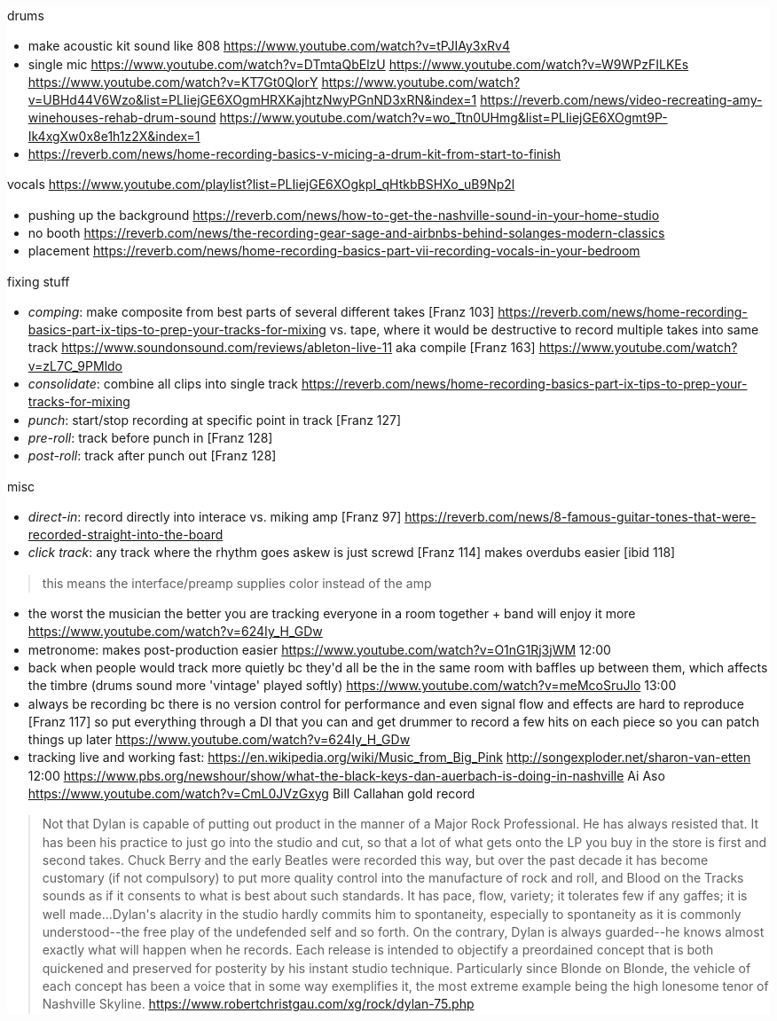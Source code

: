 
drums
* make acoustic kit sound like 808 https://www.youtube.com/watch?v=tPJIAy3xRv4
* single mic https://www.youtube.com/watch?v=DTmtaQbElzU https://www.youtube.com/watch?v=W9WPzFILKEs https://www.youtube.com/watch?v=KT7Gt0QlorY https://www.youtube.com/watch?v=UBHd44V6Wzo&list=PLIiejGE6XOgmHRXKajhtzNwyPGnND3xRN&index=1 https://reverb.com/news/video-recreating-amy-winehouses-rehab-drum-sound https://www.youtube.com/watch?v=wo_Ttn0UHmg&list=PLIiejGE6XOgmt9P-Ik4xgXw0x8e1h1z2X&index=1
* https://reverb.com/news/home-recording-basics-v-micing-a-drum-kit-from-start-to-finish

vocals https://www.youtube.com/playlist?list=PLIiejGE6XOgkpI_qHtkbBSHXo_uB9Np2l
* pushing up the background https://reverb.com/news/how-to-get-the-nashville-sound-in-your-home-studio
* no booth https://reverb.com/news/the-recording-gear-sage-and-airbnbs-behind-solanges-modern-classics
* placement https://reverb.com/news/home-recording-basics-part-vii-recording-vocals-in-your-bedroom

fixing stuff
* _comping_: make composite from best parts of several different takes [Franz 103] https://reverb.com/news/home-recording-basics-part-ix-tips-to-prep-your-tracks-for-mixing vs. tape, where it would be destructive to record multiple takes into same track https://www.soundonsound.com/reviews/ableton-live-11 aka compile [Franz 163] https://www.youtube.com/watch?v=zL7C_9PMldo
* _consolidate_: combine all clips into single track https://reverb.com/news/home-recording-basics-part-ix-tips-to-prep-your-tracks-for-mixing
* _punch_: start/stop recording at specific point in track [Franz 127]
* _pre-roll_: track before punch in [Franz 128]
* _post-roll_: track after punch out [Franz 128]

misc
* _direct-in_: record directly into interace vs. miking amp [Franz 97] https://reverb.com/news/8-famous-guitar-tones-that-were-recorded-straight-into-the-board
* _click track_: any track where the rhythm goes askew is just screwd [Franz 114] makes overdubs easier [ibid 118]
> this means the interface/preamp supplies color instead of the amp
* the worst the musician the better you are tracking everyone in a room together + band will enjoy it more https://www.youtube.com/watch?v=624Iy_H_GDw
* metronome: makes post-production easier https://www.youtube.com/watch?v=O1nG1Rj3jWM 12:00 
* back when people would track more quietly bc they'd all be the in the same room with baffles up between them, which affects the timbre (drums sound more 'vintage' played softly) https://www.youtube.com/watch?v=meMcoSruJlo 13:00
* always be recording bc there is no version control for performance and even signal flow and effects are hard to reproduce [Franz 117] so put everything through a DI that you can and get drummer to record a few hits on each piece so you can patch things up later https://www.youtube.com/watch?v=624Iy_H_GDw
* tracking live and working fast: https://en.wikipedia.org/wiki/Music_from_Big_Pink http://songexploder.net/sharon-van-etten 12:00 https://www.pbs.org/newshour/show/what-the-black-keys-dan-auerbach-is-doing-in-nashville Ai Aso https://www.youtube.com/watch?v=CmL0JVzGxyg Bill Callahan gold record
> Not that Dylan is capable of putting out product in the manner of a Major Rock Professional. He has always resisted that. It has been his practice to just go into the studio and cut, so that a lot of what gets onto the LP you buy in the store is first and second takes. Chuck Berry and the early Beatles were recorded this way, but over the past decade it has become customary (if not compulsory) to put more quality control into the manufacture of rock and roll, and Blood on the Tracks sounds as if it consents to what is best about such standards. It has pace, flow, variety; it tolerates few if any gaffes; it is well made...Dylan's alacrity in the studio hardly commits him to spontaneity, especially to spontaneity as it is commonly understood--the free play of the undefended self and so forth. On the contrary, Dylan is always guarded--he knows almost exactly what will happen when he records. Each release is intended to objectify a preordained concept that is both quickened and preserved for posterity by his instant studio technique. Particularly since Blonde on Blonde, the vehicle of each concept has been a voice that in some way exemplifies it, the most extreme example being the high lonesome tenor of Nashville Skyline. https://www.robertchristgau.com/xg/rock/dylan-75.php

